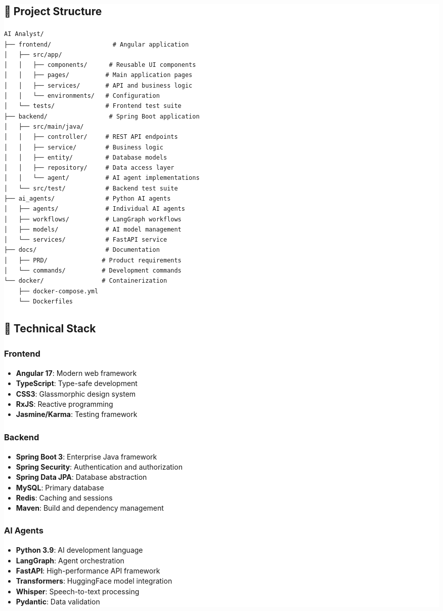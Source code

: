 ## 📁 Project Structure

```
AI Analyst/
├── frontend/                 # Angular application
│   ├── src/app/
│   │   ├── components/      # Reusable UI components
│   │   ├── pages/          # Main application pages
│   │   ├── services/       # API and business logic
│   │   └── environments/   # Configuration
│   └── tests/              # Frontend test suite
├── backend/                 # Spring Boot application
│   ├── src/main/java/
│   │   ├── controller/     # REST API endpoints
│   │   ├── service/        # Business logic
│   │   ├── entity/         # Database models
│   │   ├── repository/     # Data access layer
│   │   └── agent/          # AI agent implementations
│   └── src/test/           # Backend test suite
├── ai_agents/              # Python AI agents
│   ├── agents/             # Individual AI agents
│   ├── workflows/          # LangGraph workflows
│   ├── models/             # AI model management
│   └── services/           # FastAPI service
├── docs/                   # Documentation
│   ├── PRD/               # Product requirements
│   └── commands/          # Development commands
└── docker/                # Containerization
    ├── docker-compose.yml
    └── Dockerfiles
```

## 🔧 Technical Stack

### Frontend
- **Angular 17**: Modern web framework
- **TypeScript**: Type-safe development
- **CSS3**: Glassmorphic design system
- **RxJS**: Reactive programming
- **Jasmine/Karma**: Testing framework

### Backend
- **Spring Boot 3**: Enterprise Java framework
- **Spring Security**: Authentication and authorization
- **Spring Data JPA**: Database abstraction
- **MySQL**: Primary database
- **Redis**: Caching and sessions
- **Maven**: Build and dependency management

### AI Agents
- **Python 3.9**: AI development language
- **LangGraph**: Agent orchestration
- **FastAPI**: High-performance API framework
- **Transformers**: HuggingFace model integration
- **Whisper**: Speech-to-text processing
- **Pydantic**: Data validation
